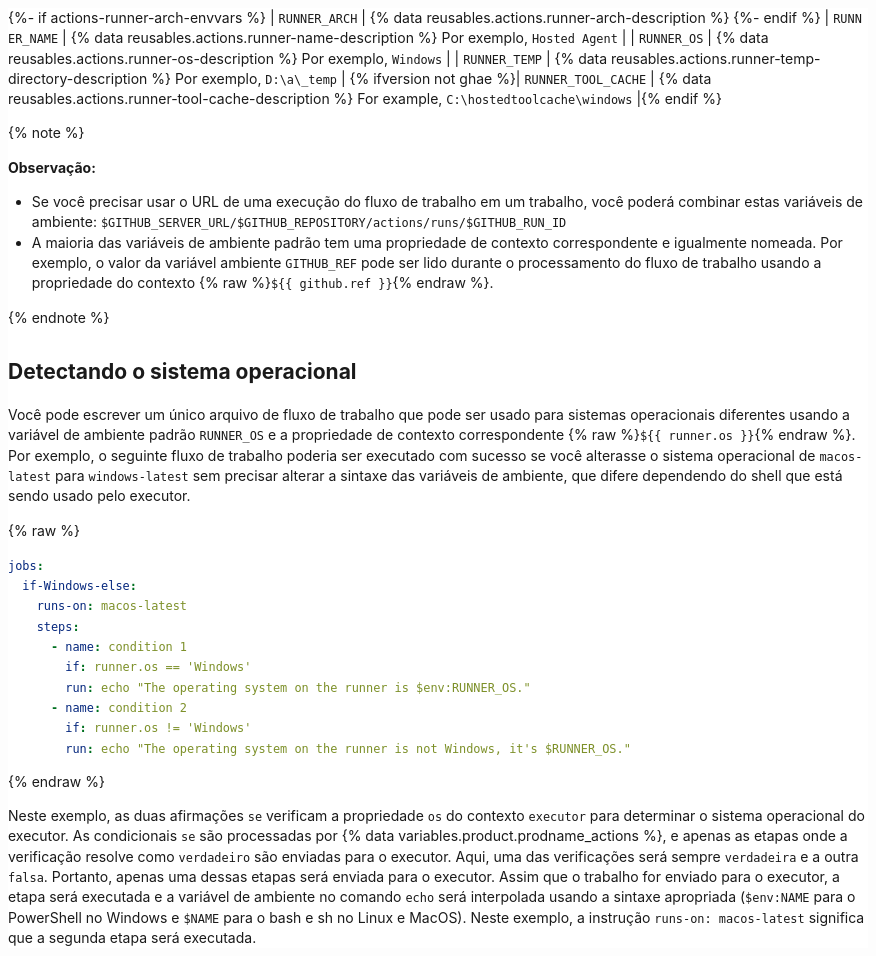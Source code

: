 {%- if actions-runner-arch-envvars %}
| `RUNNER_ARCH` | {% data reusables.actions.runner-arch-description %}
{%- endif %}
| `RUNNER_NAME` | {% data reusables.actions.runner-name-description %} Por exemplo, `Hosted Agent` | | `RUNNER_OS` | {% data reusables.actions.runner-os-description %} Por exemplo, `Windows` | | `RUNNER_TEMP` | {% data reusables.actions.runner-temp-directory-description %} Por exemplo, `D:\a\_temp` |
{% ifversion not ghae %}| `RUNNER_TOOL_CACHE` | {% data reusables.actions.runner-tool-cache-description %} For example, `C:\hostedtoolcache\windows` |{% endif %}

{% note %}

**Observação:**

* Se você precisar usar o URL de uma execução do fluxo de trabalho em um trabalho, você poderá combinar estas variáveis de ambiente: `$GITHUB_SERVER_URL/$GITHUB_REPOSITORY/actions/runs/$GITHUB_RUN_ID`
* A maioria das variáveis de ambiente padrão tem uma propriedade de contexto correspondente e igualmente nomeada. Por exemplo, o valor da variável ambiente `GITHUB_REF` pode ser lido durante o processamento do fluxo de trabalho usando a propriedade do contexto {% raw %}`${{ github.ref }}`{% endraw %}.

{% endnote %}

## Detectando o sistema operacional

Você pode escrever um único arquivo de fluxo de trabalho que pode ser usado para sistemas operacionais diferentes usando a variável de ambiente padrão `RUNNER_OS` e a propriedade de contexto correspondente <span style="white-space: nowrap;">{% raw %}`${{ runner.os }}`{% endraw %}</span>. Por exemplo, o seguinte fluxo de trabalho poderia ser executado com sucesso se você alterasse o sistema operacional de `macos-latest` para `windows-latest` sem precisar alterar a sintaxe das variáveis de ambiente, que difere dependendo do shell que está sendo usado pelo executor.

{% raw %}
```yaml
jobs:
  if-Windows-else:
    runs-on: macos-latest
    steps:
      - name: condition 1
        if: runner.os == 'Windows'
        run: echo "The operating system on the runner is $env:RUNNER_OS."
      - name: condition 2
        if: runner.os != 'Windows'
        run: echo "The operating system on the runner is not Windows, it's $RUNNER_OS."
```
{% endraw %}

Neste exemplo, as duas afirmações `se` verificam a propriedade `os` do contexto `executor` para determinar o sistema operacional do executor. As condicionais `se` são processadas por {% data variables.product.prodname_actions %}, e apenas as etapas onde a verificação resolve como `verdadeiro` são enviadas para o executor. Aqui, uma das verificações será sempre `verdadeira` e a outra `falsa`. Portanto, apenas uma dessas etapas será enviada para o executor. Assim que o trabalho for enviado para o executor, a etapa será executada e a variável de ambiente no comando `echo` será interpolada usando a sintaxe apropriada (`$env:NAME` para o PowerShell no Windows e `$NAME` para o bash e sh no Linux e MacOS). Neste exemplo, a instrução `runs-on: macos-latest` significa que a segunda etapa será executada.

